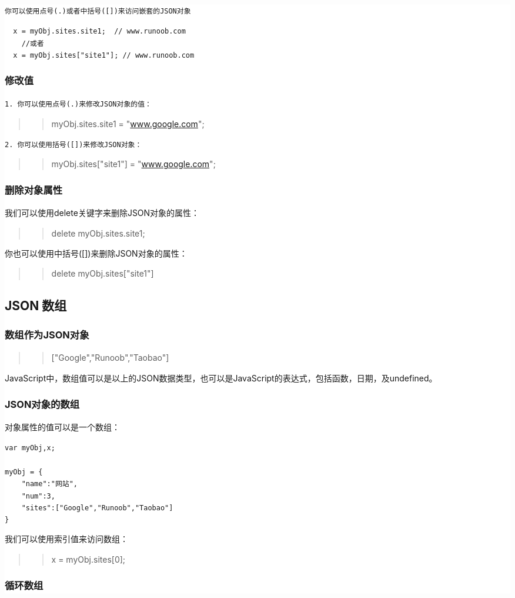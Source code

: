 `你可以使用点号(.)或者中括号([])来访问嵌套的JSON对象`       

```
  x = myObj.sites.site1;  // www.runoob.com
    //或者
  x = myObj.sites["site1"]; // www.runoob.com

```

### 修改值

`1. 你可以使用点号(.)来修改JSON对象的值：`      

>> myObj.sites.site1 = "www.google.com";     

`2. 你可以使用括号([])来修改JSON对象：`      

>> myObj.sites["site1"] = "www.google.com";    

### 删除对象属性

我们可以使用delete关键字来删除JSON对象的属性：     

>> delete myObj.sites.site1;     

你也可以使用中括号([])来删除JSON对象的属性：     

>> delete myObj.sites["site1"]      

## JSON 数组

### 数组作为JSON对象

>> ["Google","Runoob","Taobao"]      

JavaScript中，数组值可以是以上的JSON数据类型，也可以是JavaScript的表达式，包括函数，日期，及undefined。    
### JSON对象的数组

对象属性的值可以是一个数组：      

```
var myObj,x;

myObj = {
    "name":"网站",
    "num":3,
    "sites":["Google","Runoob","Taobao"]
}

```

我们可以使用索引值来访问数组：      

>> x = myObj.sites[0];     

### 循环数组 
